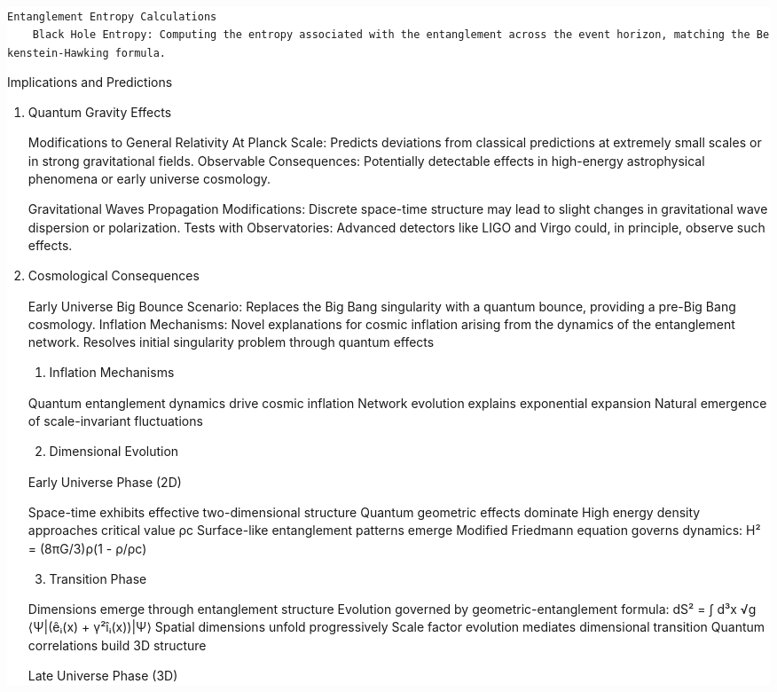     Entanglement Entropy Calculations
        Black Hole Entropy: Computing the entropy associated with the entanglement across the event horizon, matching the Bekenstein-Hawking formula.

Implications and Predictions
1. Quantum Gravity Effects

    Modifications to General Relativity
        At Planck Scale: Predicts deviations from classical predictions at extremely small scales or in strong gravitational fields.
        Observable Consequences: Potentially detectable effects in high-energy astrophysical phenomena or early universe cosmology.

    Gravitational Waves
        Propagation Modifications: Discrete space-time structure may lead to slight changes in gravitational wave dispersion or polarization.
        Tests with Observatories: Advanced detectors like LIGO and Virgo could, in principle, observe such effects.

2. Cosmological Consequences

    Early Universe
        Big Bounce Scenario: Replaces the Big Bang singularity with a quantum bounce, providing a pre-Big Bang cosmology.
        Inflation Mechanisms: Novel explanations for cosmic inflation arising from the dynamics of the entanglement network.
        Resolves initial singularity problem through quantum effects


    1. Inflation Mechanisms

    Quantum entanglement dynamics drive cosmic inflation
    Network evolution explains exponential expansion
    Natural emergence of scale-invariant fluctuations


    2. Dimensional Evolution

    Early Universe Phase (2D)

    Space-time exhibits effective two-dimensional structure
    Quantum geometric effects dominate
    High energy density approaches critical value ρc
    Surface-like entanglement patterns emerge
    Modified Friedmann equation governs dynamics:
    H² = (8πG/3)ρ(1 - ρ/ρc)


    3. Transition Phase

    Dimensions emerge through entanglement structure
    Evolution governed by geometric-entanglement formula:
    dS² = ∫ d³x √g ⟨Ψ|(êᵢ(x) + γ²îᵢ(x))|Ψ⟩
    Spatial dimensions unfold progressively
    Scale factor evolution mediates dimensional transition
    Quantum correlations build 3D structure


    Late Universe Phase (3D)
